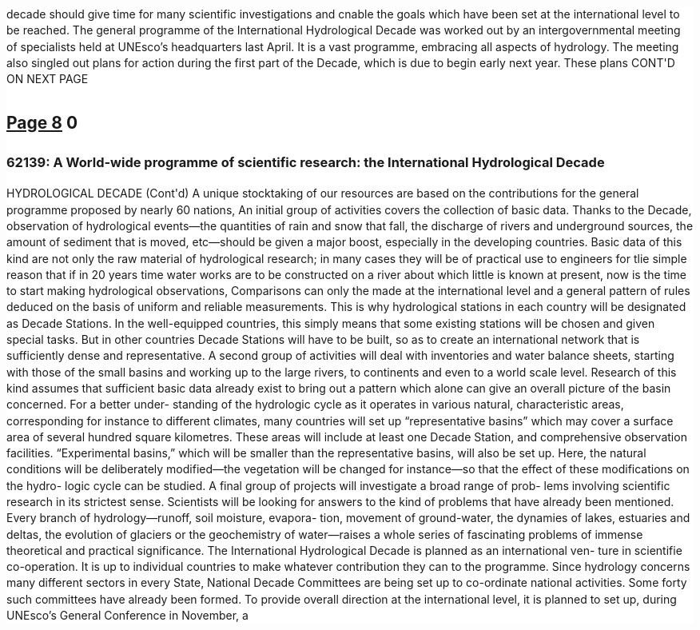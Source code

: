decade should give time for many scientific investigations and cnable the 
goals which have been set at the international level to be reached. 
The general programme of the International Hydrological Decade was 
worked out by an intergovernmental meeting of specialists held at UNEsco’s 
headquarters last April. It is a vast programme, embracing all aspects of 
hydrology. The meeting also singled out plans for action during the first 
part of the Decade, which is due to begin early next year. These plans 
CONT'D ON NEXT PAGE

## [Page 8](062188engo.pdf#page=8) 0

### 62139: A World-wide programme of scientific research: the International Hydrological Decade

HYDROLOGICAL DECADE (Cont'd) 
A unique stocktaking of our resources 
are based on the contributions for the general programme proposed by nearly 
60 nations, 
An initial group of activities covers the collection of basic data. Thanks 
to the Decade, observation of hydrological events—the quantities of rain and 
snow that fall, the discharge of rivers and underground sources, the amount 
of sediment that is moved, etc—should be given a major boost, especially in 
the developing countries. 
Basic data of this kind are not only the raw material of hydrological 
research; in many cases they will be of practical use to engineers for tlie 
simple reason that if in 20 years time water works are to be constructed on 
a river about which little is known at present, now is the time to start making 
hydrological observations, 
Comparisons can only the made at the international level and a general 
pattern of rules deduced on the basis of uniform and reliable measurements. 
This is why hydrological stations in each country will be designated as Decade 
Stations. In the well-equipped countries, this simply means that some existing 
stations will be chosen and given special tasks. But in other countries Decade 
Stations will have to be built, so as to create an international network that is 
sufficiently dense and representative. 
A second group of activities will deal with inventories and water balance 
sheets, starting with those of the small basins and working up to the large 
rivers, to continents and even to a world scale level. Research of this kind 
assumes that sufficient basic data already exist to bring out a pattern which 
alone can give an overall picture of the basin concerned. For a better under- 
standing of the hydrologic cycle as it operates in various natural, characteristic 
areas, corresponding for instance to different climates, many countries will 
set up “representative basins” which may cover a surface area of several 
hundred square kilometres. These areas will include at least one Decade 
Station, and comprehensive observation facilities. “Experimental basins,” 
which will be smaller than the representative basins, will also be set up. Here, 
the natural conditions will be deliberately modified—the vegetation will be 
changed for instance—so that the effect of these modifications on the hydro- 
logic cycle can be studied. 
A final group of projects will investigate a broad range of prob- 
lems involving scientific research in its strictest sense. 
Scientists will be looking for answers to the kind of problems that have already 
been mentioned. Every branch of hydrology—runoff, soil moisture, evapora- 
tion, movement of ground-water, the dynamies of lakes, estuaries and deltas, 
the evolution of glaciers or the geochemistry of water—raises a whole series of 
fascinating problems of immense theoretical and practical significance. 
The International Hydrological Decade is planned as an international ven- 
ture in scientifie co-operation. It is up to individual countries to make 
whatever contribution they can to the programme. Since hydrology concerns 
many different sectors in every State, National Decade Committees are being 
set up to co-ordinate national activities. Some forty such committees have 
already been formed. To provide overall direction at the international level, it 
is planned to set up, during UNEsco’s General Conference in November, a 